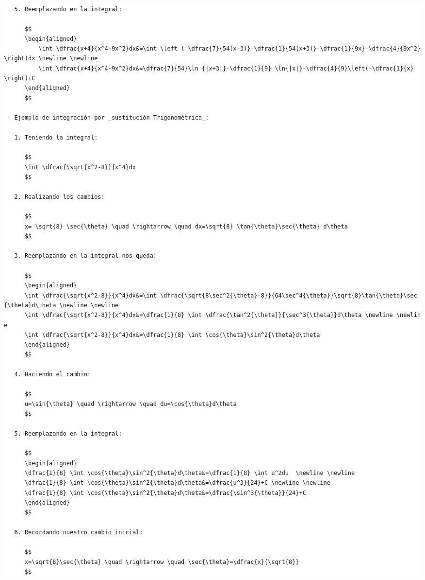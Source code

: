        5. Reemplazando en la integral:

          $$
          \begin{aligned}
              \int \dfrac{x+4}{x^4-9x^2}dx&=\int \left ( \dfrac{7}{54(x-3)}-\dfrac{1}{54(x+3)}-\dfrac{1}{9x}-\dfrac{4}{9x^2} \right)dx \newline \newline
              \int \dfrac{x+4}{x^4-9x^2}dx&=\dfrac{7}{54}\ln {|x+3|}-\dfrac{1}{9} \ln{|x|}-\dfrac{4}{9}\left(-\dfrac{1}{x} \right)+C
          \end{aligned}
          $$

     - Ejemplo de integración por _sustitución Trigonométrica_:

       1. Teniendo la integral:

          $$
          \int \dfrac{\sqrt{x^2-8}}{x^4}dx
          $$

       2. Realizando los cambios:

          $$
          x= \sqrt{8} \sec{\theta} \quad \rightarrow \quad dx=\sqrt{8} \tan{\theta}\sec{\theta} d\theta
          $$

       3. Reemplazando en la integral nos queda:

          $$
          \begin{aligned}
          \int \dfrac{\sqrt{x^2-8}}{x^4}dx&=\int \dfrac{\sqrt{8\sec^2{\theta}-8}}{64\sec^4{\theta}}\sqrt{8}\tan{\theta}\sec{\theta}d\theta \newline \newline
          \int \dfrac{\sqrt{x^2-8}}{x^4}dx&=\dfrac{1}{8} \int \dfrac{\tan^2{\theta}}{\sec^3{\theta}}d\theta \newline \newline
          \int \dfrac{\sqrt{x^2-8}}{x^4}dx&=\dfrac{1}{8} \int \cos{\theta}\sin^2{\theta}d\theta
          \end{aligned}
          $$

       4. Haciendo el cambio:

          $$
          u=\sin{\theta} \quad \rightarrow \quad du=\cos{\theta}d\theta
          $$

       5. Reemplazando en la integral:

          $$
          \begin{aligned}
          \dfrac{1}{8} \int \cos{\theta}\sin^2{\theta}d\theta&=\dfrac{1}{8} \int u^2du  \newline \newline
          \dfrac{1}{8} \int \cos{\theta}\sin^2{\theta}d\theta&=\dfrac{u^3}{24}+C \newline \newline
          \dfrac{1}{8} \int \cos{\theta}\sin^2{\theta}d\theta&=\dfrac{\sin^3{\theta}}{24}+C
          \end{aligned}
          $$

       6. Recordando nuestro cambio inicial:

          $$
          x=\sqrt{8}\sec{\theta} \quad \rightarrow \quad \sec{\theta}=\dfrac{x}{\sqrt{8}}
          $$
